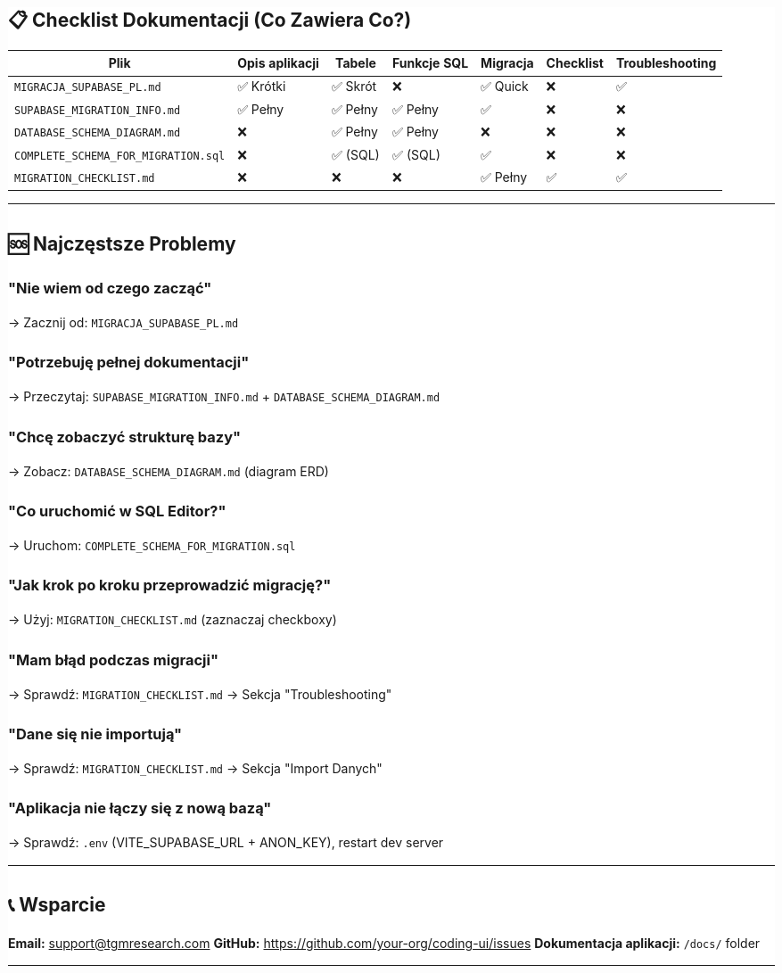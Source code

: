 ## 📋 Checklist Dokumentacji (Co Zawiera Co?)

| Plik | Opis aplikacji | Tabele | Funkcje SQL | Migracja | Checklist | Troubleshooting |
|------|---------------|--------|-------------|----------|-----------|-----------------|
| `MIGRACJA_SUPABASE_PL.md` | ✅ Krótki | ✅ Skrót | ❌ | ✅ Quick | ❌ | ✅ |
| `SUPABASE_MIGRATION_INFO.md` | ✅ Pełny | ✅ Pełny | ✅ Pełny | ✅ | ❌ | ❌ |
| `DATABASE_SCHEMA_DIAGRAM.md` | ❌ | ✅ Pełny | ✅ Pełny | ❌ | ❌ | ❌ |
| `COMPLETE_SCHEMA_FOR_MIGRATION.sql` | ❌ | ✅ (SQL) | ✅ (SQL) | ✅ | ❌ | ❌ |
| `MIGRATION_CHECKLIST.md` | ❌ | ❌ | ❌ | ✅ Pełny | ✅ | ✅ |

---

## 🆘 Najczęstsze Problemy

### "Nie wiem od czego zacząć"
→ Zacznij od: `MIGRACJA_SUPABASE_PL.md`

### "Potrzebuję pełnej dokumentacji"
→ Przeczytaj: `SUPABASE_MIGRATION_INFO.md` + `DATABASE_SCHEMA_DIAGRAM.md`

### "Chcę zobaczyć strukturę bazy"
→ Zobacz: `DATABASE_SCHEMA_DIAGRAM.md` (diagram ERD)

### "Co uruchomić w SQL Editor?"
→ Uruchom: `COMPLETE_SCHEMA_FOR_MIGRATION.sql`

### "Jak krok po kroku przeprowadzić migrację?"
→ Użyj: `MIGRATION_CHECKLIST.md` (zaznaczaj checkboxy)

### "Mam błąd podczas migracji"
→ Sprawdź: `MIGRATION_CHECKLIST.md` → Sekcja "Troubleshooting"

### "Dane się nie importują"
→ Sprawdź: `MIGRATION_CHECKLIST.md` → Sekcja "Import Danych"

### "Aplikacja nie łączy się z nową bazą"
→ Sprawdź: `.env` (VITE_SUPABASE_URL + ANON_KEY), restart dev server

---

## 📞 Wsparcie

**Email:** support@tgmresearch.com
**GitHub:** https://github.com/your-org/coding-ui/issues
**Dokumentacja aplikacji:** `/docs/` folder

---
